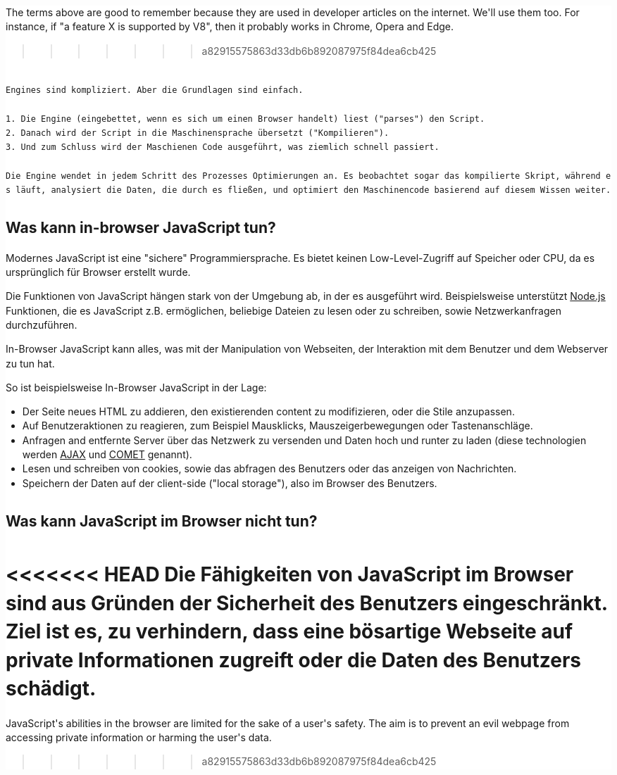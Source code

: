 The terms above are good to remember because they are used in developer articles on the internet. We'll use them too. For instance, if "a feature X is supported by V8", then it probably works in Chrome, Opera and Edge.
>>>>>>> a82915575863d33db6b892087975f84dea6cb425

```smart header="Wie funktioniert die Engine?"

Engines sind kompliziert. Aber die Grundlagen sind einfach.

1. Die Engine (eingebettet, wenn es sich um einen Browser handelt) liest ("parses") den Script.
2. Danach wird der Script in die Maschinensprache übersetzt ("Kompilieren").
3. Und zum Schluss wird der Maschienen Code ausgeführt, was ziemlich schnell passiert.

Die Engine wendet in jedem Schritt des Prozesses Optimierungen an. Es beobachtet sogar das kompilierte Skript, während es läuft, analysiert die Daten, die durch es fließen, und optimiert den Maschinencode basierend auf diesem Wissen weiter.
```

## Was kann in-browser JavaScript tun?

Modernes JavaScript ist eine "sichere" Programmiersprache. Es bietet keinen Low-Level-Zugriff auf Speicher oder CPU, da es ursprünglich für Browser erstellt wurde.

Die Funktionen von JavaScript hängen stark von der Umgebung ab, in der es ausgeführt wird. Beispielsweise unterstützt [Node.js](https://wikipedia.org/wiki/Node.js) Funktionen, die es JavaScript z.B. ermöglichen, beliebige Dateien zu lesen oder zu schreiben, sowie Netzwerkanfragen durchzuführen.

In-Browser JavaScript kann alles, was mit der Manipulation von Webseiten, der Interaktion mit dem Benutzer und dem Webserver zu tun hat.

So ist beispielsweise In-Browser JavaScript in der Lage:

- Der Seite neues HTML zu addieren, den existierenden content zu modifizieren, oder die Stile anzupassen.
- Auf Benutzeraktionen zu reagieren, zum Beispiel Mausklicks, Mauszeigerbewegungen oder Tastenanschläge.
- Anfragen and entfernte Server über das Netzwerk zu versenden und Daten hoch und runter zu laden (diese technologien werden [AJAX](https://en.wikipedia.org/wiki/Ajax_(programming)) und [COMET](https://en.wikipedia.org/wiki/Comet_(programming)) genannt).
- Lesen und schreiben von cookies, sowie das abfragen des Benutzers oder das anzeigen von Nachrichten.
- Speichern der Daten auf der client-side ("local storage"), also im Browser des Benutzers.

## Was kann JavaScript im Browser nicht tun?

<<<<<<< HEAD
Die Fähigkeiten von JavaScript im Browser sind aus Gründen der Sicherheit des Benutzers eingeschränkt. Ziel ist es, zu verhindern, dass eine bösartige Webseite auf private Informationen zugreift oder die Daten des Benutzers schädigt.
=======
JavaScript's abilities in the browser are limited for the sake of a user's safety. The aim is to prevent an evil webpage from accessing private information or harming the user's data.
>>>>>>> a82915575863d33db6b892087975f84dea6cb425
